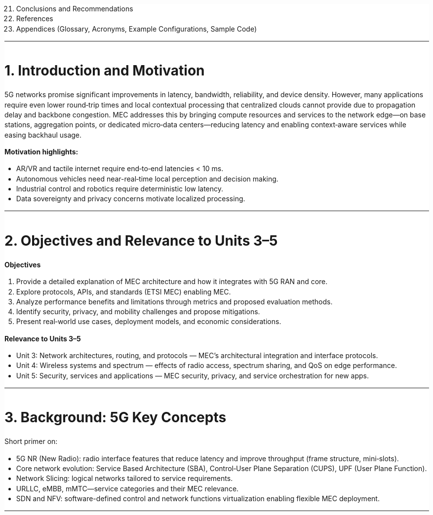 21. Conclusions and Recommendations
22. References
23. Appendices (Glossary, Acronyms, Example Configurations, Sample Code)

---

# 1. Introduction and Motivation
5G networks promise significant improvements in latency, bandwidth, reliability, and device density. However, many applications require even lower round‑trip times and local contextual processing that centralized clouds cannot provide due to propagation delay and backbone congestion. MEC addresses this by bringing compute resources and services to the network edge—on base stations, aggregation points, or dedicated micro‑data centers—reducing latency and enabling context‑aware services while easing backhaul usage.

**Motivation highlights:**
- AR/VR and tactile internet require end‑to‑end latencies < 10 ms.
- Autonomous vehicles need near-real‑time local perception and decision making.
- Industrial control and robotics require deterministic low latency.
- Data sovereignty and privacy concerns motivate localized processing.

---

# 2. Objectives and Relevance to Units 3–5
**Objectives**
1. Provide a detailed explanation of MEC architecture and how it integrates with 5G RAN and core.
2. Explore protocols, APIs, and standards (ETSI MEC) enabling MEC.
3. Analyze performance benefits and limitations through metrics and proposed evaluation methods.
4. Identify security, privacy, and mobility challenges and propose mitigations.
5. Present real‑world use cases, deployment models, and economic considerations.

**Relevance to Units 3–5**
- Unit 3: Network architectures, routing, and protocols — MEC’s architectural integration and interface protocols.
- Unit 4: Wireless systems and spectrum — effects of radio access, spectrum sharing, and QoS on edge performance.
- Unit 5: Security, services and applications — MEC security, privacy, and service orchestration for new apps.

---

# 3. Background: 5G Key Concepts
Short primer on:
- 5G NR (New Radio): radio interface features that reduce latency and improve throughput (frame structure, mini‑slots).
- Core network evolution: Service Based Architecture (SBA), Control‑User Plane Separation (CUPS), UPF (User Plane Function).
- Network Slicing: logical networks tailored to service requirements.
- URLLC, eMBB, mMTC—service categories and their MEC relevance.
- SDN and NFV: software-defined control and network functions virtualization enabling flexible MEC deployment.

---